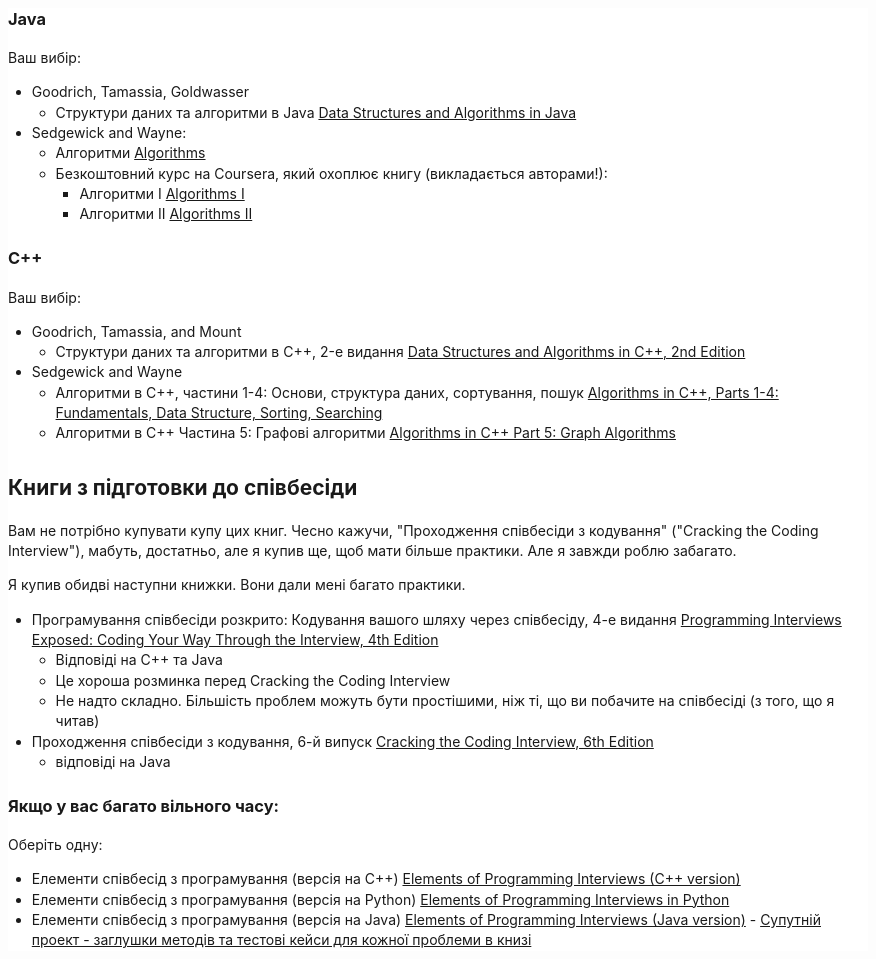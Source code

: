 ### Java

Ваш вибір:

- Goodrich, Tamassia, Goldwasser
    - Структури даних та алгоритми в Java [Data Structures and Algorithms in Java](https://www.amazon.com/Data-Structures-Algorithms-Michael-Goodrich/dp/1118771338/)
- Sedgewick and Wayne:
    - Алгоритми [Algorithms](https://www.amazon.com/Algorithms-4th-Robert-Sedgewick/dp/032157351X/)
    - Безкоштовний курс на Coursera, який охоплює книгу (викладається авторами!):
        - Алгоритми I [Algorithms I](https://www.coursera.org/learn/algorithms-part1)
        - Алгоритми II [Algorithms II](https://www.coursera.org/learn/algorithms-part2)

### C++

Ваш вибір:

- Goodrich, Tamassia, and Mount
    - Структури даних та алгоритми в C++, 2-е видання [Data Structures and Algorithms in C++, 2nd Edition](https://www.amazon.com/Data-Structures-Algorithms-Michael-Goodrich/dp/0470383275)
- Sedgewick and Wayne
    - Алгоритми в C++, частини 1-4: Основи, структура даних, сортування, пошук [Algorithms in C++, Parts 1-4: Fundamentals, Data Structure, Sorting, Searching](https://www.amazon.com/Algorithms-Parts-1-4-Fundamentals-Structure/dp/0201350882/)
    - Алгоритми в C++ Частина 5: Графові алгоритми [Algorithms in C++ Part 5: Graph Algorithms](https://www.amazon.com/Algorithms-Part-Graph-3rd-Pt-5/dp/0201361183/)

## Книги з підготовки до співбесіди

Вам не потрібно купувати купу цих книг. Чесно кажучи, "Проходження співбесіди з кодування" ("Cracking the Coding Interview"), мабуть, достатньо,
але я купив ще, щоб мати більше практики. Але я завжди роблю забагато.

Я купив обидві наступни книжки. Вони дали мені багато практики.

- Програмування співбесіди розкрито: Кодування вашого шляху через співбесіду, 4-е видання [Programming Interviews Exposed: Coding Your Way Through the Interview, 4th Edition](https://www.amazon.com/Programming-Interviews-Exposed-Through-Interview/dp/111941847X/)
    - Відповіді на C++ та Java
    - Це хороша розминка перед Cracking the Coding Interview
    - Не надто складно. Більшість проблем можуть бути простішими, ніж ті, що ви побачите на співбесіді (з того, що я читав)
- Проходження співбесіди з кодування, 6-й випуск [Cracking the Coding Interview, 6th Edition](http://www.amazon.com/Cracking-Coding-Interview-6th-Programming/dp/0984782850/)
    - відповіді на Java

### Якщо у вас багато вільного часу:

Оберіть одну:

- Елементи співбесід з програмування (версія на C++) [Elements of Programming Interviews (C++ version)](https://www.amazon.com/Elements-Programming-Interviews-Insiders-Guide/dp/1479274836)
- Елементи співбесід з програмування (версія на Python) [Elements of Programming Interviews in Python](https://www.amazon.com/Elements-Programming-Interviews-Python-Insiders/dp/1537713949/)
- Елементи співбесід з програмування (версія на Java) [Elements of Programming Interviews (Java version)](https://www.amazon.com/Elements-Programming-Interviews-Java-Insiders/dp/1517435803/)
        - [Супутній проект - заглушки методів та тестові кейси для кожної проблеми в книзі](https://github.com/gardncl/elements-of-programming-interviews)

